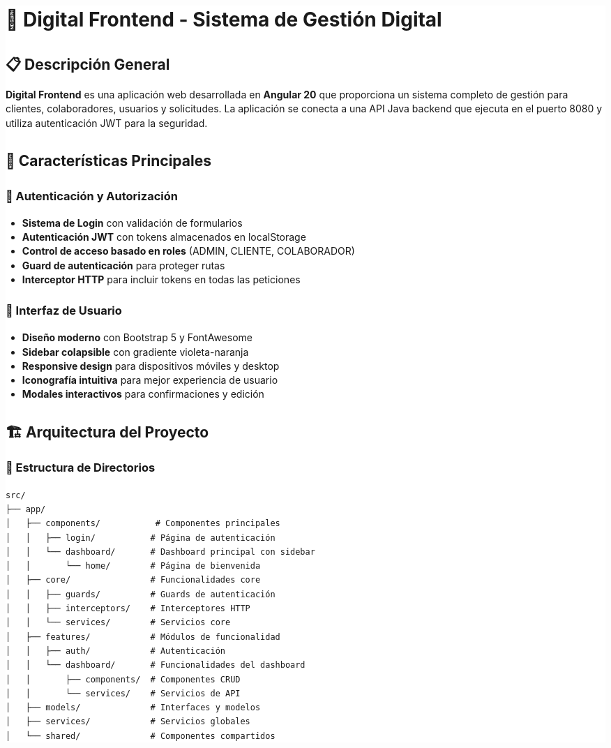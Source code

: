 # 🚀 Digital Frontend - Sistema de Gestión Digital

## 📋 Descripción General

**Digital Frontend** es una aplicación web desarrollada en **Angular 20** que proporciona un sistema completo de gestión para clientes, colaboradores, usuarios y solicitudes. La aplicación se conecta a una API Java backend que ejecuta en el puerto 8080 y utiliza autenticación JWT para la seguridad.

## 🎯 Características Principales

### 🔐 Autenticación y Autorización
- **Sistema de Login** con validación de formularios
- **Autenticación JWT** con tokens almacenados en localStorage
- **Control de acceso basado en roles** (ADMIN, CLIENTE, COLABORADOR)
- **Guard de autenticación** para proteger rutas
- **Interceptor HTTP** para incluir tokens en todas las peticiones

### 🎨 Interfaz de Usuario
- **Diseño moderno** con Bootstrap 5 y FontAwesome
- **Sidebar colapsible** con gradiente violeta-naranja
- **Responsive design** para dispositivos móviles y desktop
- **Iconografía intuitiva** para mejor experiencia de usuario
- **Modales interactivos** para confirmaciones y edición

## 🏗️ Arquitectura del Proyecto

### 📁 Estructura de Directorios

```
src/
├── app/
│   ├── components/           # Componentes principales
│   │   ├── login/           # Página de autenticación
│   │   └── dashboard/       # Dashboard principal con sidebar
│   │       └── home/        # Página de bienvenida
│   ├── core/                # Funcionalidades core
│   │   ├── guards/          # Guards de autenticación
│   │   ├── interceptors/    # Interceptores HTTP
│   │   └── services/        # Servicios core
│   ├── features/            # Módulos de funcionalidad
│   │   ├── auth/            # Autenticación
│   │   └── dashboard/       # Funcionalidades del dashboard
│   │       ├── components/  # Componentes CRUD
│   │       └── services/    # Servicios de API
│   ├── models/              # Interfaces y modelos
│   ├── services/            # Servicios globales
│   └── shared/              # Componentes compartidos
```
